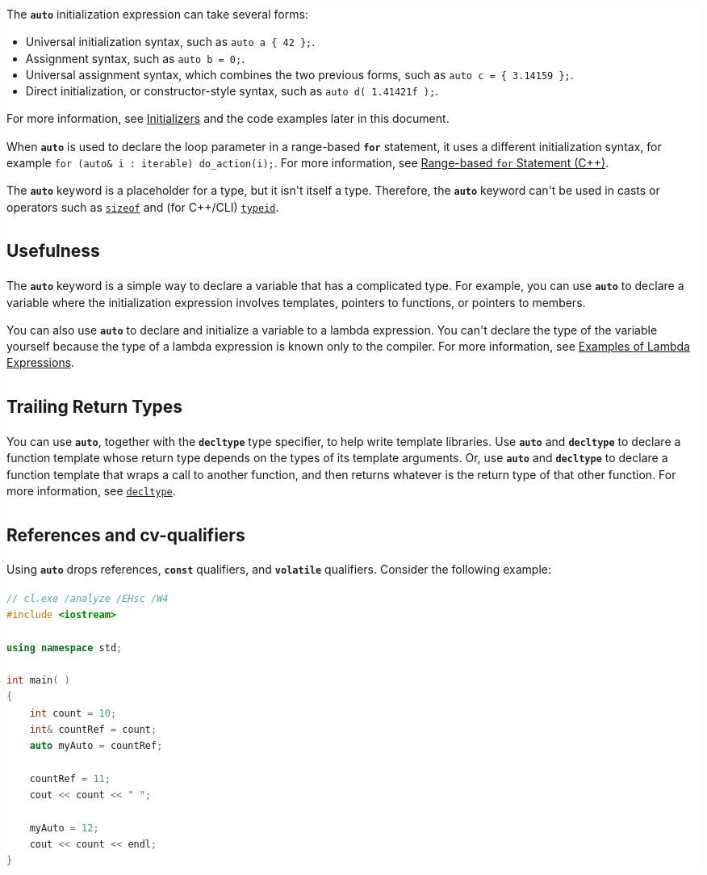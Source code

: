 The **`auto`** initialization expression can take several forms:

- Universal initialization syntax, such as `auto a { 42 };`.
- Assignment syntax, such as `auto b = 0;`.
- Universal assignment syntax, which combines the two previous forms, such as `auto c = { 3.14159 };`.
- Direct initialization, or constructor-style syntax, such as `auto d( 1.41421f );`.

For more information, see [Initializers](../cpp/initializers.md) and the code examples later in this document.

When **`auto`** is used to declare the loop parameter in a range-based **`for`** statement, it uses a different initialization syntax, for example `for (auto& i : iterable) do_action(i);`. For more information, see [Range-based `for` Statement (C++)](../cpp/range-based-for-statement-cpp.md).

The **`auto`** keyword is a placeholder for a type, but it isn't itself a type. Therefore, the **`auto`** keyword can't be used in casts or operators such as [`sizeof`](../cpp/sizeof-operator.md) and (for C++/CLI) [`typeid`](../extensions/typeid-cpp-component-extensions.md).

## Usefulness

The **`auto`** keyword is a simple way to declare a variable that has a complicated type. For example, you can use **`auto`** to declare a variable where the initialization expression involves templates, pointers to functions, or pointers to members.

You can also use **`auto`** to declare and initialize a variable to a lambda expression. You can't declare the type of the variable yourself because the type of a lambda expression is known only to the compiler. For more information, see [Examples of Lambda Expressions](../cpp/examples-of-lambda-expressions.md).

## Trailing Return Types

You can use **`auto`**, together with the **`decltype`** type specifier, to help write template libraries. Use **`auto`** and **`decltype`** to declare a function template whose return type depends on the types of its template arguments. Or, use **`auto`** and **`decltype`** to declare a function template that wraps a call to another function, and then returns whatever is the return type of that other function. For more information, see [`decltype`](../cpp/decltype-cpp.md).

## References and cv-qualifiers

Using **`auto`** drops references, **`const`** qualifiers, and **`volatile`** qualifiers. Consider the following example:

```cpp
// cl.exe /analyze /EHsc /W4
#include <iostream>

using namespace std;

int main( )
{
    int count = 10;
    int& countRef = count;
    auto myAuto = countRef;

    countRef = 11;
    cout << count << " ";

    myAuto = 12;
    cout << count << endl;
}
```
